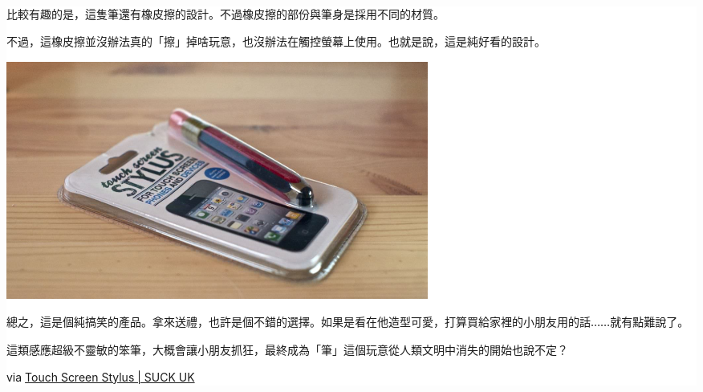 比較有趣的是，這隻筆還有橡皮擦的設計。不過橡皮擦的部份與筆身是採用不同的材質。

不過，這橡皮擦並沒辦法真的「擦」掉啥玩意，也沒辦法在觸控螢幕上使用。也就是說，這是純好看的設計。

<a href="http://whiteappleer.tw/wp-content/uploads/2011/08/touch_screen_STYLUS_IMGP1912.jpg" title="Touch screen STYLUS IMGP1912" rel="lightbox7811"><img title="touch_screen_STYLUS_IMGP1912.jpg" src="/img/2011-08-14-unbox-and-review-of-iphone-ipad-stylus-suck-uk-touch-screen-stylus/touch_screen_STYLUS_IMGP1912.jpg" border="0" alt="Touch screen STYLUS IMGP1912" width="525" /></a>

總之，這是個純搞笑的產品。拿來送禮，也許是個不錯的選擇。如果是看在他造型可愛，打算買給家裡的小朋友用的話……就有點難說了。

這類感應超級不靈敏的笨筆，大概會讓小朋友抓狂，最終成為「筆」這個玩意從人類文明中消失的開始也說不定？

via [Touch Screen Stylus | SUCK UK](http://www.suck.uk.com/products/touchscreenstylus/#info)

